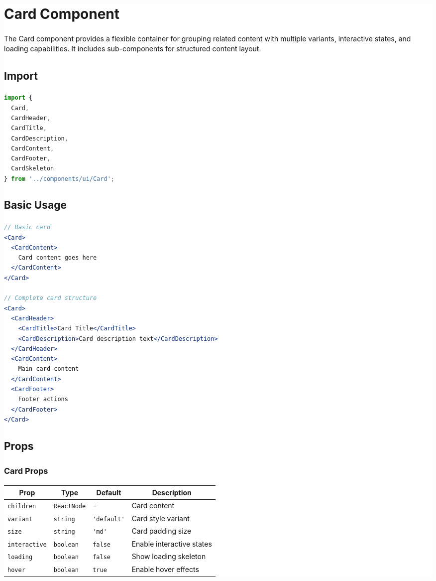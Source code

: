 # Card Component

The Card component provides a flexible container for grouping related content with multiple variants, interactive states, and loading capabilities. It includes sub-components for structured content layout.

## Import

```jsx
import { 
  Card, 
  CardHeader, 
  CardTitle, 
  CardDescription, 
  CardContent, 
  CardFooter,
  CardSkeleton 
} from '../components/ui/Card';
```

## Basic Usage

```jsx
// Basic card
<Card>
  <CardContent>
    Card content goes here
  </CardContent>
</Card>

// Complete card structure
<Card>
  <CardHeader>
    <CardTitle>Card Title</CardTitle>
    <CardDescription>Card description text</CardDescription>
  </CardHeader>
  <CardContent>
    Main card content
  </CardContent>
  <CardFooter>
    Footer actions
  </CardFooter>
</Card>
```

## Props

### Card Props

| Prop | Type | Default | Description |
|------|------|---------|-------------|
| `children` | `ReactNode` | - | Card content |
| `variant` | `string` | `'default'` | Card style variant |
| `size` | `string` | `'md'` | Card padding size |
| `interactive` | `boolean` | `false` | Enable interactive states |
| `loading` | `boolean` | `false` | Show loading skeleton |
| `hover` | `boolean` | `true` | Enable hover effects |